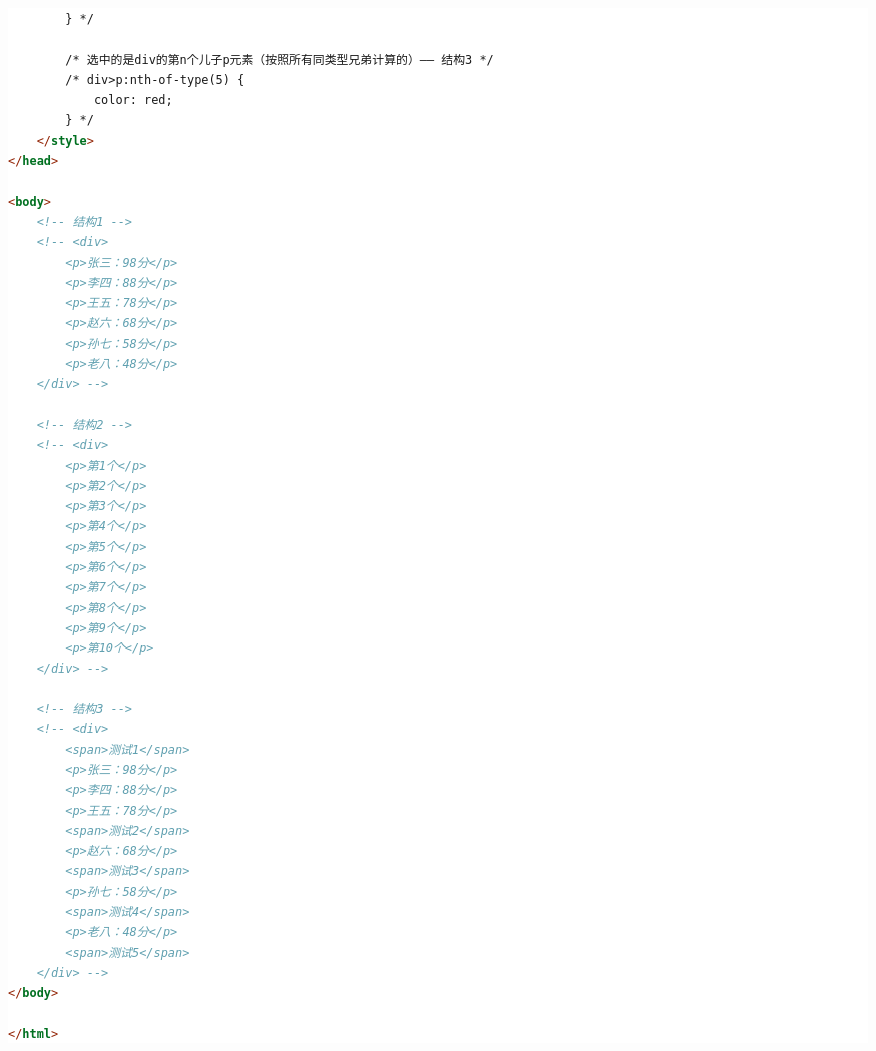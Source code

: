 ```html
        } */

        /* 选中的是div的第n个儿子p元素（按照所有同类型兄弟计算的）—— 结构3 */
        /* div>p:nth-of-type(5) {
            color: red;
        } */
    </style>
</head>

<body>
    <!-- 结构1 -->
    <!-- <div>
        <p>张三：98分</p>
        <p>李四：88分</p>
        <p>王五：78分</p>
        <p>赵六：68分</p>
        <p>孙七：58分</p>
        <p>老八：48分</p>
    </div> -->

    <!-- 结构2 -->
    <!-- <div>
        <p>第1个</p>
        <p>第2个</p>
        <p>第3个</p>
        <p>第4个</p>
        <p>第5个</p>
        <p>第6个</p>
        <p>第7个</p>
        <p>第8个</p>
        <p>第9个</p>
        <p>第10个</p>
    </div> -->

    <!-- 结构3 -->
    <!-- <div>
        <span>测试1</span>
        <p>张三：98分</p>
        <p>李四：88分</p>
        <p>王五：78分</p>
        <span>测试2</span>
        <p>赵六：68分</p>
        <span>测试3</span>
        <p>孙七：58分</p>
        <span>测试4</span>
        <p>老八：48分</p>
        <span>测试5</span>
    </div> -->
</body>

</html>
```

